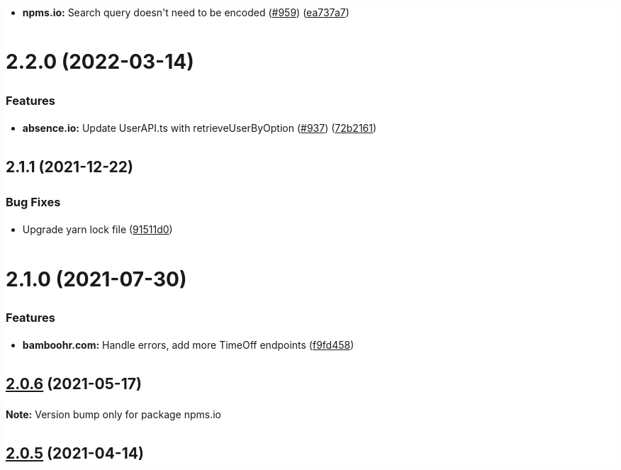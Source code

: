 * **npms.io:** Search query doesn't need to be encoded ([#959](https://github.com/ffflorian/api-clients/issues/959)) ([ea737a7](https://github.com/ffflorian/api-clients/commit/ea737a735f1c1bac5e5dd4dc1c02c860af0fb818))





# 2.2.0 (2022-03-14)


### Features

* **absence.io:** Update UserAPI.ts with retrieveUserByOption ([#937](https://github.com/ffflorian/api-clients/tree/main/packages/npms.io/issues/937)) ([72b2161](https://github.com/ffflorian/api-clients/tree/main/packages/npms.io/commit/72b216144d7d579d77150c6342364a0989ef1b6f))





## 2.1.1 (2021-12-22)


### Bug Fixes

* Upgrade yarn lock file ([91511d0](https://github.com/ffflorian/api-clients/tree/main/packages/npms.io/commit/91511d0f17882c1faedf55296ab11d9516a3d425))





# 2.1.0 (2021-07-30)


### Features

* **bamboohr.com:** Handle errors, add more TimeOff endpoints ([f9fd458](https://github.com/ffflorian/api-clients/tree/main/packages/npms.io/commit/f9fd458bf04253e01371e128d9ef06378700329c))





## [2.0.6](https://github.com/ffflorian/api-clients/tree/main/packages/npms.io/compare/npms.io@2.0.5...npms.io@2.0.6) (2021-05-17)

**Note:** Version bump only for package npms.io





## [2.0.5](https://github.com/ffflorian/api-clients/tree/main/packages/npms.io/compare/npms.io@2.0.4...npms.io@2.0.5) (2021-04-14)
